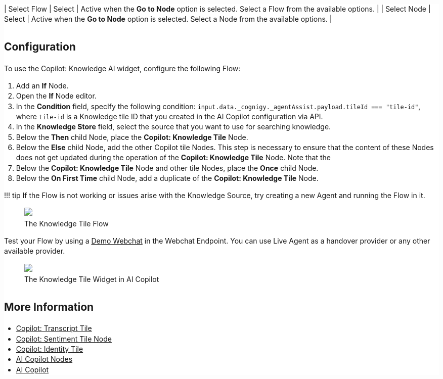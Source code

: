 | Select Flow                    | Select | Active when the **Go to Node** option is selected. Select a Flow from the available options.                                                                                                                                                                                                                                                                                                           |
| Select Node                    | Select | Active when the **Go to Node** option is selected. Select a Node from the available options.                                                                                                                                                                                                                                                                                                           |

## Configuration

To use the Copilot: Knowledge AI widget, configure the following Flow:

1. Add an **If** Node. 
2. Open the **If** Node editor. 
3. In the **Condition** field, specIfy the following condition: `input.data._cognigy._agentAssist.payload.tileId === "tile-id"`, where `tile-id` is a Knowledge tile ID that you created in the AI Copilot configuration via API. 
4. In the **Knowledge Store** field, select the source that you want to use for searching knowledge. 
5. Below the **Then** child Node, place the **Copilot: Knowledge Tile** Node. 
6. Below the **Else** child Node, add the other Copilot tile Nodes. This step is necessary to ensure that the content of these Nodes does not get updated during the operation of the **Copilot: Knowledge Tile** Node. Note that the 
7. Below the **Copilot: Knowledge Tile** Node and other tile Nodes, place the **Once** child Node. 
8. Below the **On First Time** child Node, add a duplicate of the **Copilot: Knowledge Tile** Node.

!!! tip
    If the Flow is not working or issues arise with the Knowledge Source, try creating a new Agent and running the Flow in it.

<figure>
  <img class="image-center" src="{{config.site_url}}ai/nodes/images/ai-copilot/knowledge-tile-flow.png" width="80%"/>
  <figcaption>The Knowledge Tile Flow</figcaption>
</figure>

Test your Flow by using a [Demo Webchat](../../../webchat/demo.md) in the Webchat Endpoint. You can use Live Agent as a handover provider or any other available provider.

<figure>
  <img class="image-center" src="{{config.site_url}}ai/nodes/images/ai-copilot/knowledge-tile-example.png" width="80%"/>
  <figcaption>The Knowledge Tile Widget in AI Copilot</figcaption>
</figure>

## More Information

- [Copilot: Transcript Tile](transcript-tile.md)
- [Copilot: Sentiment Tile Node](sentiment-tile.md)
- [Copilot: Identity Tile](identity-tile.md)
- [AI Copilot Nodes](overview.md)
- [AI Copilot](../../../ai-copilot/overview.md)